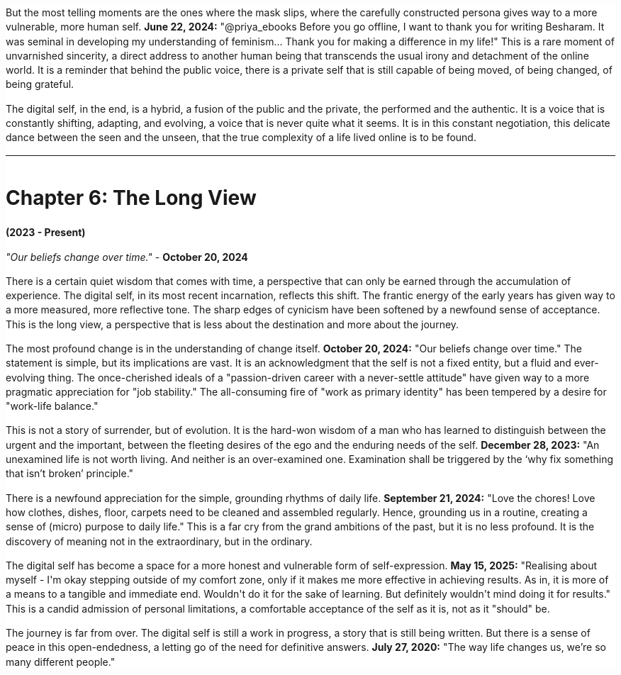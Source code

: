 But the most telling moments are the ones where the mask slips, where the carefully constructed persona gives way to a more vulnerable, more human self. **June 22, 2024:** "@priya_ebooks Before you go offline, I want to thank you for writing Besharam. It was seminal in developing my understanding of feminism... Thank you for making a difference in my life!" This is a rare moment of unvarnished sincerity, a direct address to another human being that transcends the usual irony and detachment of the online world. It is a reminder that behind the public voice, there is a private self that is still capable of being moved, of being changed, of being grateful.

The digital self, in the end, is a hybrid, a fusion of the public and the private, the performed and the authentic. It is a voice that is constantly shifting, adapting, and evolving, a voice that is never quite what it seems. It is in this constant negotiation, this delicate dance between the seen and the unseen, that the true complexity of a life lived online is to be found.

---

# Chapter 6: The Long View

**(2023 - Present)**

*"Our beliefs change over time."* - **October 20, 2024**

There is a certain quiet wisdom that comes with time, a perspective that can only be earned through the accumulation of experience. The digital self, in its most recent incarnation, reflects this shift. The frantic energy of the early years has given way to a more measured, more reflective tone. The sharp edges of cynicism have been softened by a newfound sense of acceptance. This is the long view, a perspective that is less about the destination and more about the journey.

The most profound change is in the understanding of change itself. **October 20, 2024:** "Our beliefs change over time." The statement is simple, but its implications are vast. It is an acknowledgment that the self is not a fixed entity, but a fluid and ever-evolving thing. The once-cherished ideals of a "passion-driven career with a never-settle attitude" have given way to a more pragmatic appreciation for "job stability." The all-consuming fire of "work as primary identity" has been tempered by a desire for "work-life balance."

This is not a story of surrender, but of evolution. It is the hard-won wisdom of a man who has learned to distinguish between the urgent and the important, between the fleeting desires of the ego and the enduring needs of the self. **December 28, 2023:** "An unexamined life is not worth living. And neither is an over-examined one. Examination shall be triggered by the ‘why fix something that isn’t broken’ principle."

There is a newfound appreciation for the simple, grounding rhythms of daily life. **September 21, 2024:** "Love the chores! Love how clothes, dishes, floor, carpets need to be cleaned and assembled regularly. Hence, grounding us in a routine, creating a sense of (micro) purpose to daily life." This is a far cry from the grand ambitions of the past, but it is no less profound. It is the discovery of meaning not in the extraordinary, but in the ordinary.

The digital self has become a space for a more honest and vulnerable form of self-expression. **May 15, 2025:** "Realising about myself - I'm okay stepping outside of my comfort zone, only if it makes me more effective in achieving results. As in, it is more of a means to a tangible and immediate end. Wouldn't do it for the sake of learning. But definitely wouldn't mind doing it for results." This is a candid admission of personal limitations, a comfortable acceptance of the self as it is, not as it "should" be.

The journey is far from over. The digital self is still a work in progress, a story that is still being written. But there is a sense of peace in this open-endedness, a letting go of the need for definitive answers. **July 27, 2020:** "The way life changes us, we’re so many different people."
